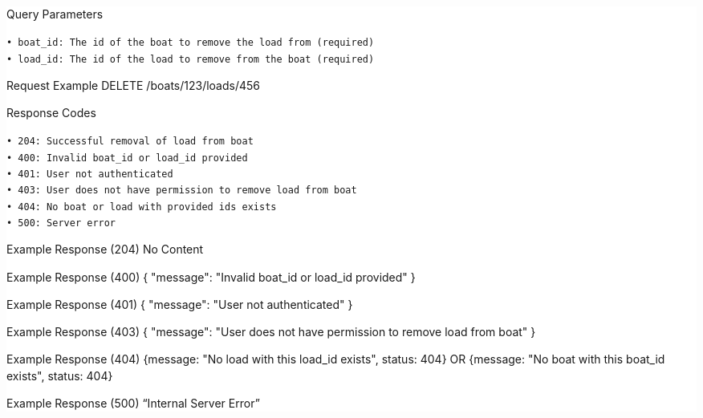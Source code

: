 Query Parameters

    • boat_id: The id of the boat to remove the load from (required)
    • load_id: The id of the load to remove from the boat (required)
Request Example
DELETE /boats/123/loads/456

Response Codes

    • 204: Successful removal of load from boat
    • 400: Invalid boat_id or load_id provided
    • 401: User not authenticated
    • 403: User does not have permission to remove load from boat
    • 404: No boat or load with provided ids exists
    • 500: Server error
Example Response (204)
No Content

Example Response (400)
{
"message": "Invalid boat_id or load_id provided"
}

Example Response (401)
{
"message": "User not authenticated"
}

Example Response (403)
{
"message": "User does not have permission to remove load from boat"
}

Example Response (404)
{message: "No load with this load_id exists", status: 404}
OR
{message: "No boat with this boat_id exists", status: 404}

Example Response (500)
“Internal Server Error”
